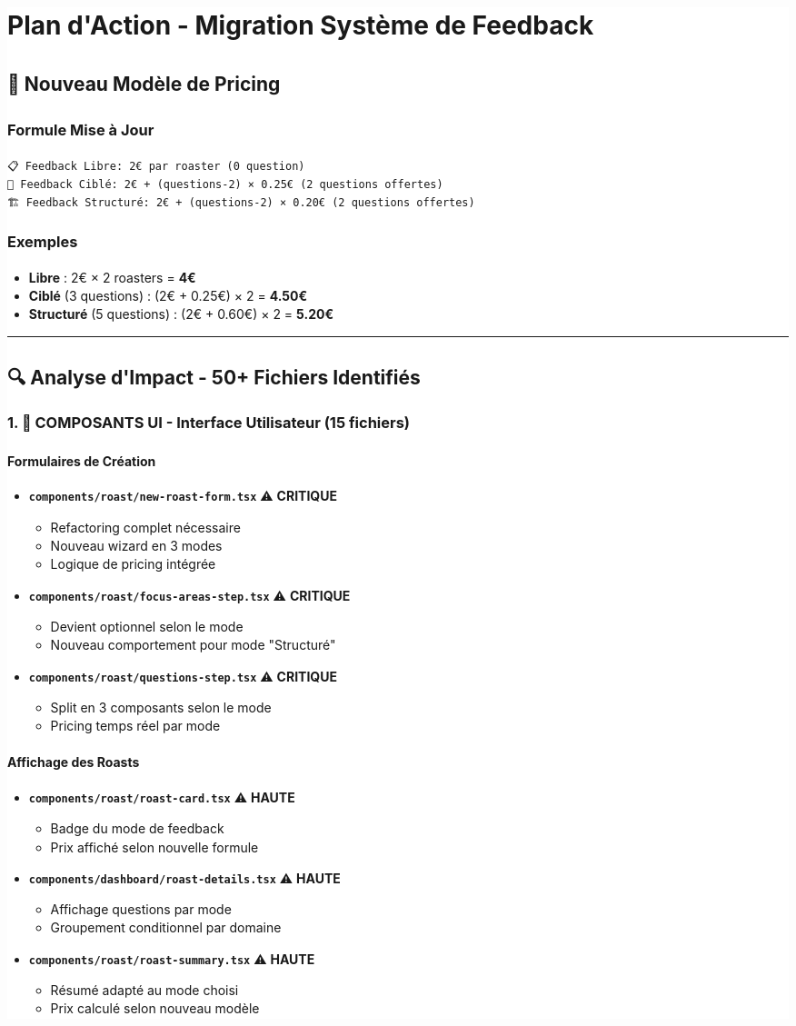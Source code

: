 # Plan d'Action - Migration Système de Feedback

## 🎯 Nouveau Modèle de Pricing

### Formule Mise à Jour
```
📋 Feedback Libre: 2€ par roaster (0 question)
🎯 Feedback Ciblé: 2€ + (questions-2) × 0.25€ (2 questions offertes)
🏗️ Feedback Structuré: 2€ + (questions-2) × 0.20€ (2 questions offertes)
```

### Exemples
- **Libre** : 2€ × 2 roasters = **4€**
- **Ciblé** (3 questions) : (2€ + 0.25€) × 2 = **4.50€**
- **Structuré** (5 questions) : (2€ + 0.60€) × 2 = **5.20€**

---

## 🔍 Analyse d'Impact - 50+ Fichiers Identifiés

### **1. 🎨 COMPOSANTS UI - Interface Utilisateur (15 fichiers)**

#### Formulaires de Création
- **`components/roast/new-roast-form.tsx`** ⚠️ **CRITIQUE**
  - Refactoring complet nécessaire
  - Nouveau wizard en 3 modes
  - Logique de pricing intégrée

- **`components/roast/focus-areas-step.tsx`** ⚠️ **CRITIQUE**  
  - Devient optionnel selon le mode
  - Nouveau comportement pour mode "Structuré"

- **`components/roast/questions-step.tsx`** ⚠️ **CRITIQUE**
  - Split en 3 composants selon le mode
  - Pricing temps réel par mode

#### Affichage des Roasts
- **`components/roast/roast-card.tsx`** ⚠️ **HAUTE**
  - Badge du mode de feedback
  - Prix affiché selon nouvelle formule

- **`components/dashboard/roast-details.tsx`** ⚠️ **HAUTE**
  - Affichage questions par mode
  - Groupement conditionnel par domaine

- **`components/roast/roast-summary.tsx`** ⚠️ **HAUTE**
  - Résumé adapté au mode choisi
  - Prix calculé selon nouveau modèle
